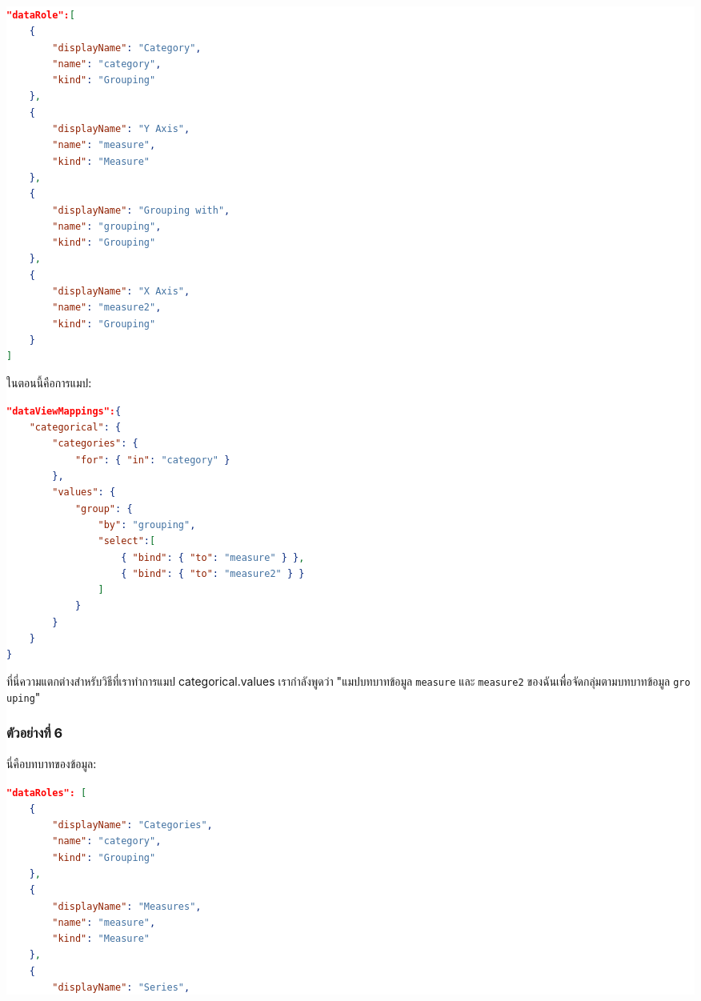 ```json
"dataRole":[
    {
        "displayName": "Category",
        "name": "category",
        "kind": "Grouping"
    },
    {
        "displayName": "Y Axis",
        "name": "measure",
        "kind": "Measure"
    },
    {
        "displayName": "Grouping with",
        "name": "grouping",
        "kind": "Grouping"
    },
    {
        "displayName": "X Axis",
        "name": "measure2",
        "kind": "Grouping"
    }
]
```

ในตอนนี้คือการแมป:

```json
"dataViewMappings":{
    "categorical": {
        "categories": {
            "for": { "in": "category" }
        },
        "values": {
            "group": {
                "by": "grouping",
                "select":[
                    { "bind": { "to": "measure" } },
                    { "bind": { "to": "measure2" } }
                ]
            }
        }
    }
}
```

ที่นี่ความแตกต่างสำหรับวิธีที่เราทำการแมป categorical.values เรากำลังพูดว่า "แมปบทบาทข้อมูล `measure` และ `measure2` ของฉันเพื่อจัดกลุ่มตามบทบาทข้อมูล `grouping`"

### <a name="example-6"></a>ตัวอย่างที่ 6

นี่คือบทบาทของข้อมูล:

```json
"dataRoles": [
    {
        "displayName": "Categories",
        "name": "category",
        "kind": "Grouping"
    },
    {
        "displayName": "Measures",
        "name": "measure",
        "kind": "Measure"
    },
    {
        "displayName": "Series",
```